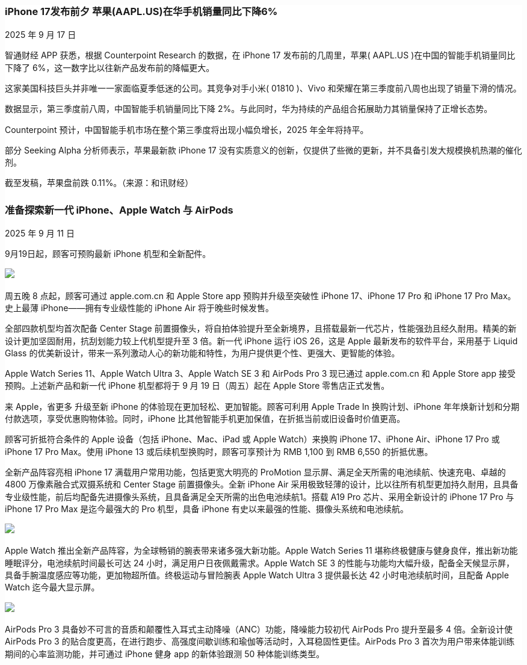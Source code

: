 ### iPhone 17发布前夕 苹果(AAPL.US)在华手机销量同比下降6%

2025 年 9 月 17 日

智通财经 APP 获悉，根据 Counterpoint Research 的数据，在 iPhone 17 发布前的几周里，苹果( AAPL.US )在中国的智能手机销量同比下降了 6%，这一数字比以往新产品发布前的降幅更大。

这家美国科技巨头并非唯一一家面临夏季低迷的公司。其竞争对手小米( 01810 )、Vivo 和荣耀在第三季度前八周也出现了销量下滑的情况。

数据显示，第三季度前八周，中国智能手机销量同比下降 2%。与此同时，华为持续的产品组合拓展助力其销量保持了正增长态势。

Counterpoint 预计，中国智能手机市场在整个第三季度将出现小幅负增长，2025 年全年将持平。

部分 Seeking Alpha 分析师表示，苹果最新款 iPhone 17 没有实质意义的创新，仅提供了些微的更新，并不具备引发大规模换机热潮的催化剂。

截至发稿，苹果盘前跌 0.11%。（来源：和讯财经）

### 准备探索新一代 iPhone、Apple Watch 与 AirPods

2025 年 9 月 11 日

9月19日起，顾客可预购最新 iPhone 机型和全新配件。

![](https://www.apple.com.cn/newsroom/cn/images/2025/09/get-ready-to-discover-the-next-generation-of-iphone-apple%C2%A0watch-and-airpods/Apple-September-2025-new-product-lineups_big.jpg.large_2x.jpg)

周五晚 8 点起，顾客可通过 apple.com.cn 和 Apple Store app 预购并升级至突破性 iPhone 17、iPhone 17 Pro 和 iPhone 17 Pro Max。史上最薄 iPhone——拥有专业级性能的 iPhone Air 将于晚些时候发售。

全部四款机型均首次配备 Center Stage 前置摄像头，将自拍体验提升至全新境界，且搭载最新一代芯片，性能强劲且经久耐用。精美的新设计更加坚固耐用，抗刮划能力较上代机型提升至 3 倍。新一代 iPhone 运行 iOS 26，这是 Apple 最新发布的软件平台，采用基于 Liquid Glass 的优美新设计，带来一系列激动人心的新功能和特性，为用户提供更个性、更强大、更智能的体验。

Apple Watch Series 11、Apple Watch Ultra 3、Apple Watch SE 3 和 AirPods Pro 3 现已通过 apple.com.cn 和 Apple Store app 接受预购。上述新产品和新一代 iPhone 机型都将于 9 月 19 日（周五）起在 Apple Store 零售店正式发售。

来 Apple，省更多
升级至新 iPhone 的体验现在更加轻松、更加智能。顾客可利用 Apple Trade In 换购计划、iPhone 年年焕新计划和分期付款选项，享受优惠购物体验。同时，iPhone 比其他智能手机更加保值，在折抵当前或旧设备时价值更高。

顾客可折抵符合条件的 Apple 设备（包括 iPhone、Mac、iPad 或 Apple Watch）来换购 iPhone 17、iPhone Air、iPhone 17 Pro 或 iPhone 17 Pro Max。使用 iPhone 13 或后续机型换购时，顾客可享预计为 RMB 1,100 到 RMB 6,550 的折抵优惠。

全新产品阵容亮相
iPhone 17 满载用户常用功能，包括更宽大明亮的 ProMotion 显示屏、满足全天所需的电池续航、快速充电、卓越的 4800 万像素融合式双摄系统和 Center Stage 前置摄像头。全新 iPhone Air 采用极致轻薄的设计，比以往所有机型更加持久耐用，且具备专业级性能，前后均配备先进摄像头系统，且具备满足全天所需的出色电池续航1。搭载 A19 Pro 芯片、采用全新设计的 iPhone 17 Pro 与 iPhone 17 Pro Max 是迄今最强大的 Pro 机型，具备 iPhone 有史以来最强的性能、摄像头系统和电池续航。

![](https://www.apple.com.cn/newsroom/images/2025/09/get-ready-to-discover-the-next-generation-of-iphone-apple-watch-and-airpods/article/Apple-iPhone-17-Pro-cosmic-orange_inline.jpg.large_2x.jpg)

Apple Watch 推出全新产品阵容，为全球畅销的腕表带来诸多强大新功能。Apple Watch Series 11 堪称终极健康与健身良伴，推出新功能睡眠评分，电池续航时间最长可达 24 小时，满足用户日夜佩戴需求。Apple Watch SE 3 的性能与功能均大幅升级，配备全天候显示屏，具备手腕温度感应等功能，更加物超所值。终极运动与冒险腕表 Apple Watch Ultra 3 提供最长达 42 小时电池续航时间，且配备 Apple Watch 迄今最大显示屏。

![](https://www.apple.com.cn/newsroom/images/2025/09/get-ready-to-discover-the-next-generation-of-iphone-apple-watch-and-airpods/article/Apple-Watch-Ultra-3_inline.jpg.large_2x.jpg)

AirPods Pro 3 具备妙不可言的音质和颠覆性入耳式主动降噪（ANC）功能，降噪能力较初代 AirPods Pro 提升至最多 4 倍。全新设计使 AirPods Pro 3 的贴合度更高，在进行跑步、高强度间歇训练和瑜伽等活动时，入耳稳固性更佳。AirPods Pro 3 首次为用户带来体能训练期间的心率监测功能，并可通过 iPhone 健身 app 的新体验跟测 50 种体能训练类型。
